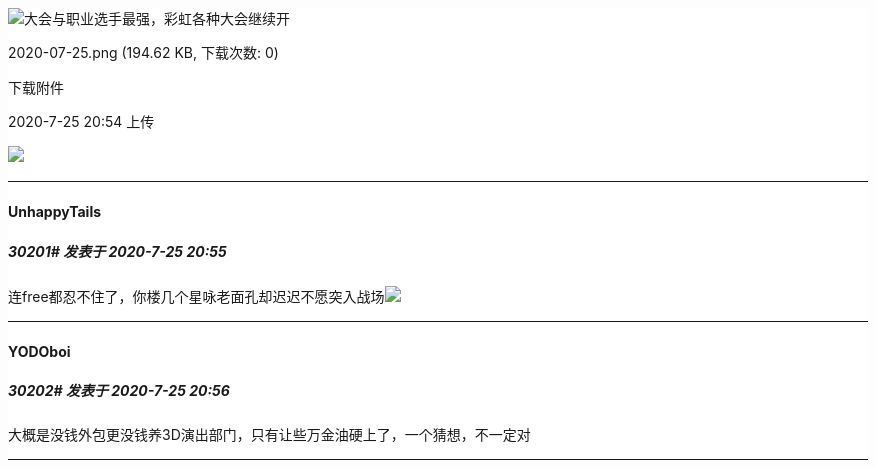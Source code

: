 

<img src="https://static.saraba1st.com/image/smiley/face2017/067.png" referrerpolicy="no-referrer">大会与职业选手最强，彩虹各种大会继续开






2020-07-25.png
(194.62 KB, 下载次数: 0)




下载附件


2020-7-25 20:54 上传









<img src="https://img.saraba1st.com/forum/202007/25/205443m1ynhzmz51u6yqhr.png" referrerpolicy="no-referrer">












-----

####  UnhappyTails  
##### 30201#       发表于 2020-7-25 20:55




连free都忍不住了，你楼几个星咏老面孔却迟迟不愿突入战场<img src="https://static.saraba1st.com/image/smiley/face2017/107.png" referrerpolicy="no-referrer">







-----

####  YODOboi  
##### 30202#       发表于 2020-7-25 20:56




大概是没钱外包更没钱养3D演出部门，只有让些万金油硬上了，一个猜想，不一定对







-----

